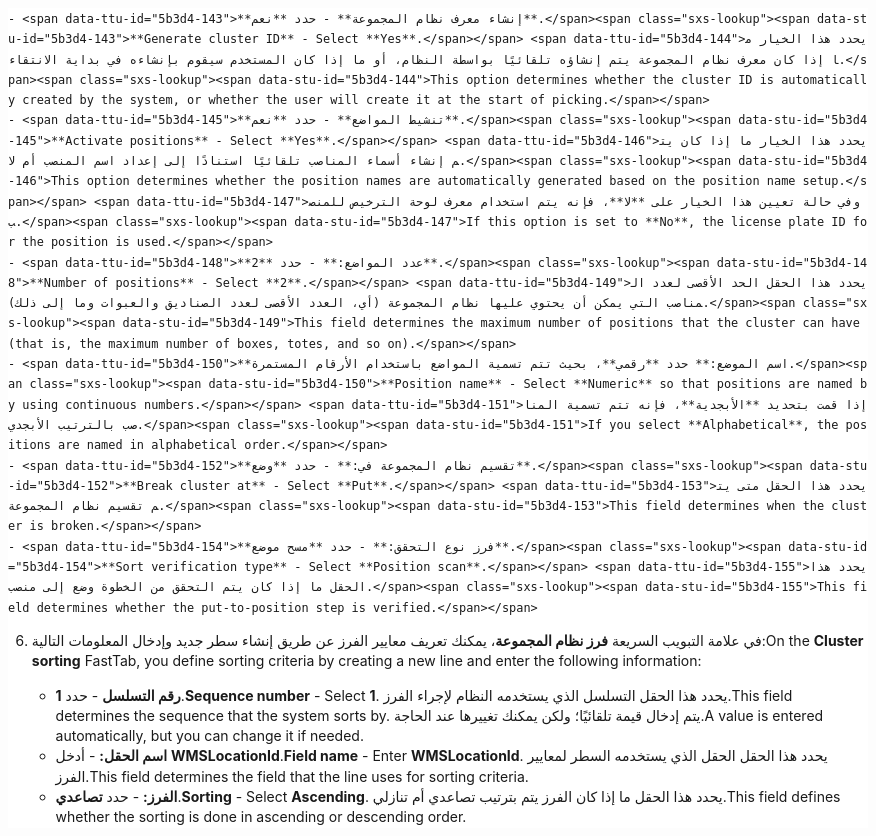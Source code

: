     - <span data-ttu-id="5b3d4-143">**إنشاء معرف نظام المجموعة** - حدد **نعم**.</span><span class="sxs-lookup"><span data-stu-id="5b3d4-143">**Generate cluster ID** - Select **Yes**.</span></span> <span data-ttu-id="5b3d4-144">يحدد هذا الخيار ما إذا كان معرف نظام المجموعة يتم إنشاؤه تلقائيًا بواسطة النظام، أو ما إذا كان المستخدم سيقوم بإنشاءه في بداية الانتقاء.</span><span class="sxs-lookup"><span data-stu-id="5b3d4-144">This option determines whether the cluster ID is automatically created by the system, or whether the user will create it at the start of picking.</span></span> 
    - <span data-ttu-id="5b3d4-145">**تنشيط المواضع** - حدد **نعم**.</span><span class="sxs-lookup"><span data-stu-id="5b3d4-145">**Activate positions** - Select **Yes**.</span></span> <span data-ttu-id="5b3d4-146">يحدد هذا الخيار ما إذا كان يتم إنشاء أسماء المناصب تلقائيًا استنادًا إلى إعداد اسم المنصب أم لا.</span><span class="sxs-lookup"><span data-stu-id="5b3d4-146">This option determines whether the position names are automatically generated based on the position name setup.</span></span> <span data-ttu-id="5b3d4-147">وفي حالة تعيين هذا الخيار على **لا**، فإنه يتم استخدام معرف لوحة الترخيص للمنصب.</span><span class="sxs-lookup"><span data-stu-id="5b3d4-147">If this option is set to **No**, the license plate ID for the position is used.</span></span>
    - <span data-ttu-id="5b3d4-148">**عدد المواضع:** - حدد **2**.</span><span class="sxs-lookup"><span data-stu-id="5b3d4-148">**Number of positions** - Select **2**.</span></span> <span data-ttu-id="5b3d4-149">يحدد هذا الحقل الحد الأقصى لعدد المناصب التي يمكن أن يحتوي عليها نظام المجموعة (أي، العدد الأقصى لعدد الصناديق والعبوات وما إلى ذلك).</span><span class="sxs-lookup"><span data-stu-id="5b3d4-149">This field determines the maximum number of positions that the cluster can have (that is, the maximum number of boxes, totes, and so on).</span></span>
    - <span data-ttu-id="5b3d4-150">**اسم الموضع:** حدد **رقمي**، بحيث تتم تسمية المواضع باستخدام الأرقام المستمرة.</span><span class="sxs-lookup"><span data-stu-id="5b3d4-150">**Position name** - Select **Numeric** so that positions are named by using continuous numbers.</span></span> <span data-ttu-id="5b3d4-151">إذا قمت بتحديد **الأبجدية**، فإنه تتم تسمية المناصب بالترتيب الأبجدي.</span><span class="sxs-lookup"><span data-stu-id="5b3d4-151">If you select **Alphabetical**, the positions are named in alphabetical order.</span></span>
    - <span data-ttu-id="5b3d4-152">**تقسيم نظام المجموعة في:** - حدد **وضع**.</span><span class="sxs-lookup"><span data-stu-id="5b3d4-152">**Break cluster at** - Select **Put**.</span></span> <span data-ttu-id="5b3d4-153">يحدد هذا الحقل متى يتم تقسيم نظام المجموعة.</span><span class="sxs-lookup"><span data-stu-id="5b3d4-153">This field determines when the cluster is broken.</span></span> 
    - <span data-ttu-id="5b3d4-154">**فرز نوع التحقق:** - حدد **مسح موضع**.</span><span class="sxs-lookup"><span data-stu-id="5b3d4-154">**Sort verification type** - Select **Position scan**.</span></span> <span data-ttu-id="5b3d4-155">يحدد هذا الحقل ما إذا كان يتم التحقق من الخطوة وضع إلى منصب.</span><span class="sxs-lookup"><span data-stu-id="5b3d4-155">This field determines whether the put-to-position step is verified.</span></span>
        
6. <span data-ttu-id="5b3d4-156">في علامة التبويب السريعة **فرز نظام المجموعة**، يمكنك تعريف معايير الفرز عن طريق إنشاء سطر جديد وإدخال المعلومات التالية:</span><span class="sxs-lookup"><span data-stu-id="5b3d4-156">On the **Cluster sorting** FastTab, you define sorting criteria by creating a new line and enter the following information:</span></span>

    - <span data-ttu-id="5b3d4-157">**رقم التسلسل** - حدد **1**.</span><span class="sxs-lookup"><span data-stu-id="5b3d4-157">**Sequence number** - Select **1**.</span></span> <span data-ttu-id="5b3d4-158">يحدد هذا الحقل التسلسل الذي يستخدمه النظام لإجراء الفرز.</span><span class="sxs-lookup"><span data-stu-id="5b3d4-158">This field determines the sequence that the system sorts by.</span></span> <span data-ttu-id="5b3d4-159">يتم إدخال قيمة تلقائيًا؛ ولكن يمكنك تغييرها عند الحاجة.</span><span class="sxs-lookup"><span data-stu-id="5b3d4-159">A value is entered automatically, but you can change it if needed.</span></span>
    - <span data-ttu-id="5b3d4-160">**اسم الحقل:** - أدخل **WMSLocationId**.</span><span class="sxs-lookup"><span data-stu-id="5b3d4-160">**Field name** - Enter **WMSLocationId**.</span></span> <span data-ttu-id="5b3d4-161">يحدد هذا الحقل الحقل الذي يستخدمه السطر لمعايير الفرز.</span><span class="sxs-lookup"><span data-stu-id="5b3d4-161">This field determines the field that the line uses for sorting criteria.</span></span>
    - <span data-ttu-id="5b3d4-162">**الفرز:** - حدد **تصاعدي**.</span><span class="sxs-lookup"><span data-stu-id="5b3d4-162">**Sorting** - Select **Ascending**.</span></span> <span data-ttu-id="5b3d4-163">يحدد هذا الحقل ما إذا كان الفرز يتم بترتيب تصاعدي أم تنازلي.</span><span class="sxs-lookup"><span data-stu-id="5b3d4-163">This field defines whether the sorting is done in ascending or descending order.</span></span>
